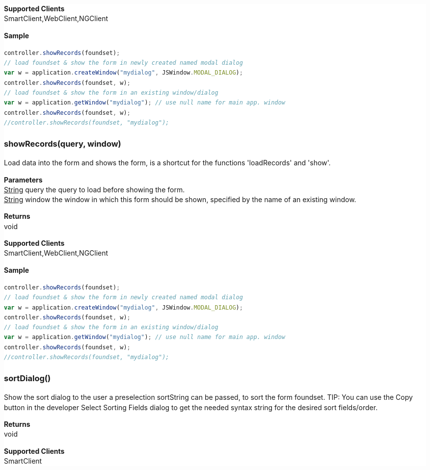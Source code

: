 **Supported Clients**\
SmartClient,WebClient,NGClient

**Sample**

```javascript
controller.showRecords(foundset);
// load foundset & show the form in newly created named modal dialog
var w = application.createWindow("mydialog", JSWindow.MODAL_DIALOG);
controller.showRecords(foundset, w);
// load foundset & show the form in an existing window/dialog
var w = application.getWindow("mydialog"); // use null name for main app. window
controller.showRecords(foundset, w);
//controller.showRecords(foundset, "mydialog");
```
### showRecords(query, window)

Load data into the form and shows the form, is a shortcut for the functions 'loadRecords' and 'show'.

**Parameters**\
[String](../../JSLib/String.md) query the query to load before showing the form.\
[String](../../JSLib/String.md) window the window in which this form should be shown, specified by the name of an existing window.

**Returns**\
void 

**Supported Clients**\
SmartClient,WebClient,NGClient

**Sample**

```javascript
controller.showRecords(foundset);
// load foundset & show the form in newly created named modal dialog
var w = application.createWindow("mydialog", JSWindow.MODAL_DIALOG);
controller.showRecords(foundset, w);
// load foundset & show the form in an existing window/dialog
var w = application.getWindow("mydialog"); // use null name for main app. window
controller.showRecords(foundset, w);
//controller.showRecords(foundset, "mydialog");
```
### sortDialog()

Show the sort dialog to the user a preselection sortString can be passed, to sort the form foundset.
TIP: You can use the Copy button in the developer Select Sorting Fields dialog to get the needed syntax string for the desired sort fields/order.


**Returns**\
void 

**Supported Clients**\
SmartClient
